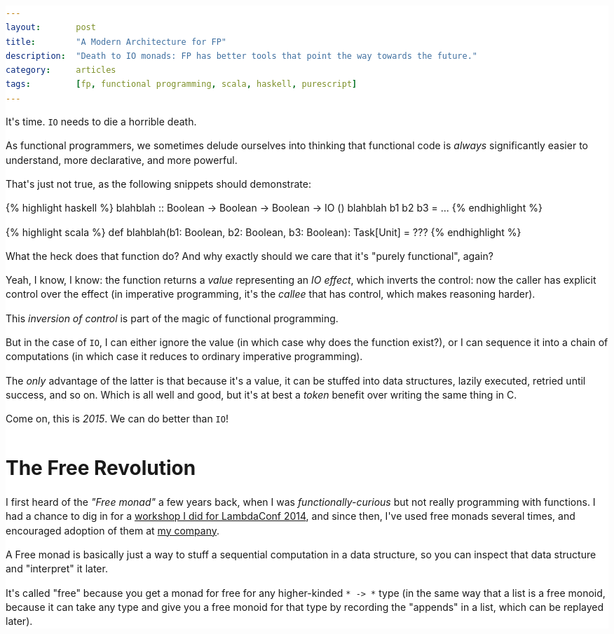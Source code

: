```yaml
---
layout:       post
title:        "A Modern Architecture for FP"
description:  "Death to IO monads: FP has better tools that point the way towards the future."
category:     articles
tags:         [fp, functional programming, scala, haskell, purescript]
---
```


It's time. `IO` needs to die a horrible death.

As functional programmers, we sometimes delude ourselves into thinking that functional code is *always* significantly easier to understand, more declarative, and more powerful.

That's just not true, as the following snippets should demonstrate:

{% highlight haskell %}
blahblah :: Boolean -> Boolean -> Boolean -> IO ()
blahblah b1 b2 b3 = ...
{% endhighlight %}

{% highlight scala %}
def blahblah(b1: Boolean, b2: Boolean, b3: Boolean): Task[Unit] = ???
{% endhighlight %}

What the heck does that function do? And why exactly should we care that it's "purely functional", again?

Yeah, I know, I know: the function returns a *value* representing an *IO effect*, which inverts the control: now the caller has explicit control over the effect (in imperative programming, it's the *callee* that has control, which makes reasoning harder).

This *inversion of control* is part of the magic of functional programming.

But in the case of `IO`, I can either ignore the value (in which case why does the function exist?), or I can sequence it into a chain of computations (in which case it reduces to ordinary imperative programming). 

The *only* advantage of the latter is that because it's a value, it can be stuffed into data structures, lazily executed, retried until success, and so on. Which is all well and good, but it's at best a *token* benefit over writing the same thing in C.

Come on, this is *2015*. We can do better than `IO`!

# The Free Revolution

I first heard of the *"Free monad"* a few years back, when I was *functionally-curious* but not really programming with functions. I had a chance to dig in for a [workshop I did for LambdaConf 2014](https://github.com/jdegoes/lambdaconf-2014-introgame), and since then, I've used free monads several times, and encouraged adoption of them at [my company](https://slamdata.com).

A Free monad is basically just a way to stuff a sequential computation in a data structure, so you can inspect that data structure and "interpret" it later. 

It's called "free" because you get a monad for free for any higher-kinded `* -> *` type (in the same way that a list is a free monoid, because it can take any type and give you a free monoid for that type by recording the "appends" in a list, which can be replayed later).
